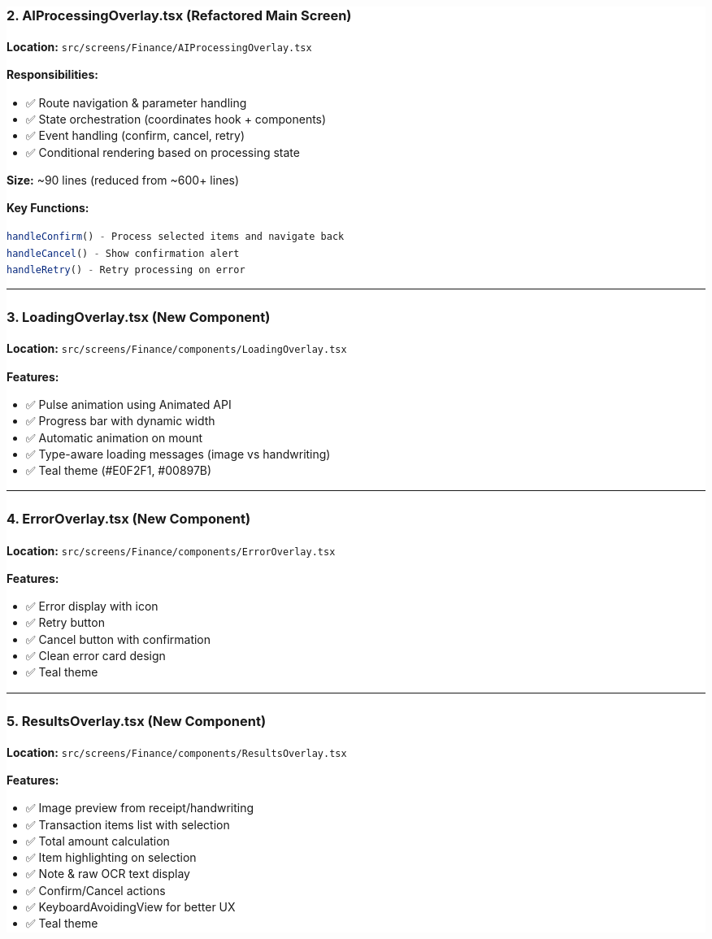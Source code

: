### 2. **AIProcessingOverlay.tsx** (Refactored Main Screen)
**Location:** `src/screens/Finance/AIProcessingOverlay.tsx`

**Responsibilities:**
- ✅ Route navigation & parameter handling
- ✅ State orchestration (coordinates hook + components)
- ✅ Event handling (confirm, cancel, retry)
- ✅ Conditional rendering based on processing state

**Size:** ~90 lines (reduced from ~600+ lines)

**Key Functions:**
```typescript
handleConfirm() - Process selected items and navigate back
handleCancel() - Show confirmation alert
handleRetry() - Retry processing on error
```

---

### 3. **LoadingOverlay.tsx** (New Component)
**Location:** `src/screens/Finance/components/LoadingOverlay.tsx`

**Features:**
- ✅ Pulse animation using Animated API
- ✅ Progress bar with dynamic width
- ✅ Automatic animation on mount
- ✅ Type-aware loading messages (image vs handwriting)
- ✅ Teal theme (#E0F2F1, #00897B)

---

### 4. **ErrorOverlay.tsx** (New Component)
**Location:** `src/screens/Finance/components/ErrorOverlay.tsx`

**Features:**
- ✅ Error display with icon
- ✅ Retry button
- ✅ Cancel button with confirmation
- ✅ Clean error card design
- ✅ Teal theme

---

### 5. **ResultsOverlay.tsx** (New Component)
**Location:** `src/screens/Finance/components/ResultsOverlay.tsx`

**Features:**
- ✅ Image preview from receipt/handwriting
- ✅ Transaction items list with selection
- ✅ Total amount calculation
- ✅ Item highlighting on selection
- ✅ Note & raw OCR text display
- ✅ Confirm/Cancel actions
- ✅ KeyboardAvoidingView for better UX
- ✅ Teal theme
